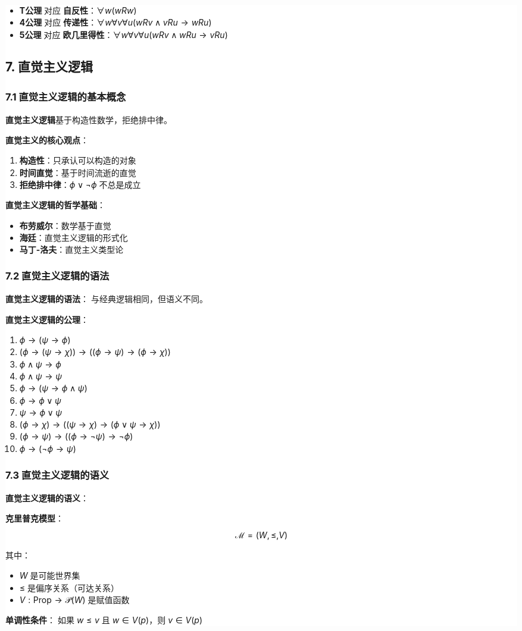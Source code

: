 - **T公理** 对应 **自反性**：$\forall w (wRw)$
- **4公理** 对应 **传递性**：$\forall w \forall v \forall u (wRv \land vRu \rightarrow wRu)$
- **5公理** 对应 **欧几里得性**：$\forall w \forall v \forall u (wRv \land wRu \rightarrow vRu)$

## 7. 直觉主义逻辑

### 7.1 直觉主义逻辑的基本概念

**直觉主义逻辑**基于构造性数学，拒绝排中律。

**直觉主义的核心观点**：

1. **构造性**：只承认可以构造的对象
2. **时间直觉**：基于时间流逝的直觉
3. **拒绝排中律**：$\phi \lor \neg \phi$ 不总是成立

**直觉主义逻辑的哲学基础**：

- **布劳威尔**：数学基于直觉
- **海廷**：直觉主义逻辑的形式化
- **马丁-洛夫**：直觉主义类型论

### 7.2 直觉主义逻辑的语法

**直觉主义逻辑的语法**：
与经典逻辑相同，但语义不同。

**直觉主义逻辑的公理**：

1. $\phi \rightarrow (\psi \rightarrow \phi)$
2. $(\phi \rightarrow (\psi \rightarrow \chi)) \rightarrow ((\phi \rightarrow \psi) \rightarrow (\phi \rightarrow \chi))$
3. $\phi \land \psi \rightarrow \phi$
4. $\phi \land \psi \rightarrow \psi$
5. $\phi \rightarrow (\psi \rightarrow \phi \land \psi)$
6. $\phi \rightarrow \phi \lor \psi$
7. $\psi \rightarrow \phi \lor \psi$
8. $(\phi \rightarrow \chi) \rightarrow ((\psi \rightarrow \chi) \rightarrow (\phi \lor \psi \rightarrow \chi))$
9. $(\phi \rightarrow \psi) \rightarrow ((\phi \rightarrow \neg \psi) \rightarrow \neg \phi)$
10. $\phi \rightarrow (\neg \phi \rightarrow \psi)$

### 7.3 直觉主义逻辑的语义

**直觉主义逻辑的语义**：

**克里普克模型**：
$$\mathcal{M} = (W, \leq, V)$$

其中：

- $W$ 是可能世界集
- $\leq$ 是偏序关系（可达关系）
- $V: \text{Prop} \to \mathcal{P}(W)$ 是赋值函数

**单调性条件**：
如果 $w \leq v$ 且 $w \in V(p)$，则 $v \in V(p)$
